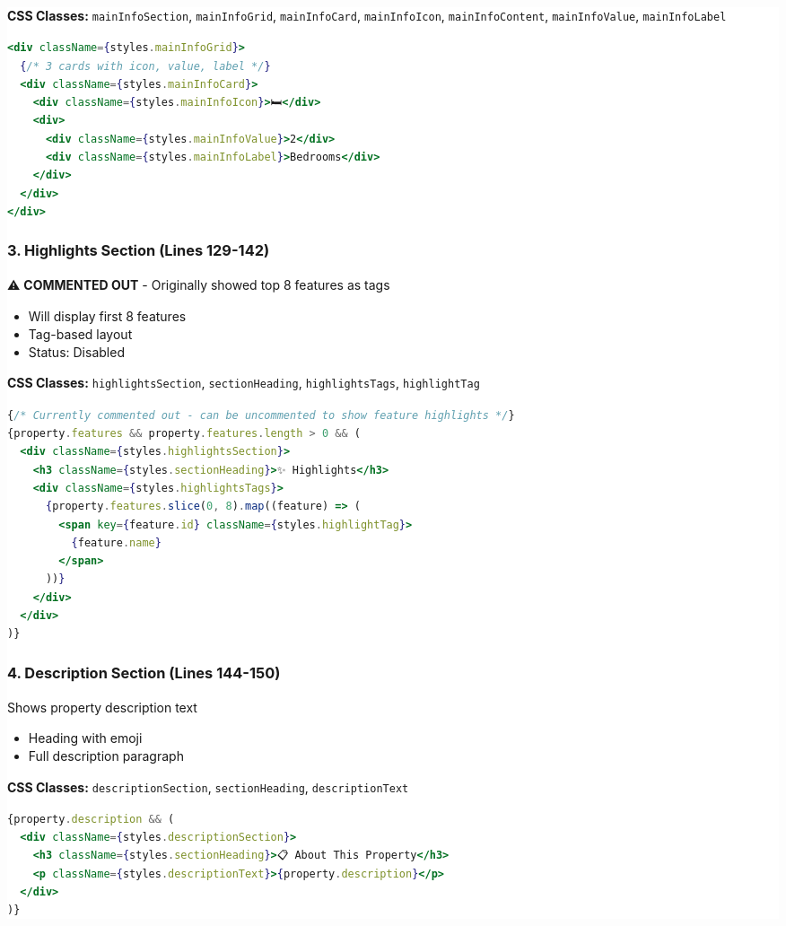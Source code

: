 **CSS Classes:** `mainInfoSection`, `mainInfoGrid`, `mainInfoCard`, `mainInfoIcon`, `mainInfoContent`, `mainInfoValue`, `mainInfoLabel`

```jsx
<div className={styles.mainInfoGrid}>
  {/* 3 cards with icon, value, label */}
  <div className={styles.mainInfoCard}>
    <div className={styles.mainInfoIcon}>🛏️</div>
    <div>
      <div className={styles.mainInfoValue}>2</div>
      <div className={styles.mainInfoLabel}>Bedrooms</div>
    </div>
  </div>
</div>
```

### 3. **Highlights Section** (Lines 129-142)
⚠️ **COMMENTED OUT** - Originally showed top 8 features as tags
- Will display first 8 features
- Tag-based layout
- Status: Disabled

**CSS Classes:** `highlightsSection`, `sectionHeading`, `highlightsTags`, `highlightTag`

```jsx
{/* Currently commented out - can be uncommented to show feature highlights */}
{property.features && property.features.length > 0 && (
  <div className={styles.highlightsSection}>
    <h3 className={styles.sectionHeading}>✨ Highlights</h3>
    <div className={styles.highlightsTags}>
      {property.features.slice(0, 8).map((feature) => (
        <span key={feature.id} className={styles.highlightTag}>
          {feature.name}
        </span>
      ))}
    </div>
  </div>
)}
```

### 4. **Description Section** (Lines 144-150)
Shows property description text
- Heading with emoji
- Full description paragraph

**CSS Classes:** `descriptionSection`, `sectionHeading`, `descriptionText`

```jsx
{property.description && (
  <div className={styles.descriptionSection}>
    <h3 className={styles.sectionHeading}>📋 About This Property</h3>
    <p className={styles.descriptionText}>{property.description}</p>
  </div>
)}
```
